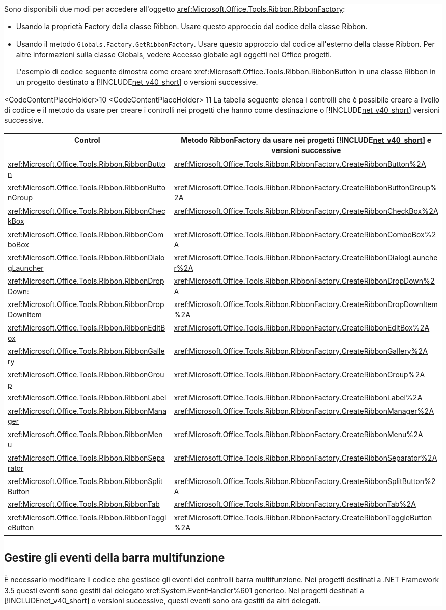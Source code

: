 Sono disponibili due modi per accedere all'oggetto <xref:Microsoft.Office.Tools.Ribbon.RibbonFactory>:

- Usando la proprietà Factory della classe Ribbon. Usare questo approccio dal codice della classe Ribbon.

- Usando il metodo `Globals.Factory.GetRibbonFactory`. Usare questo approccio dal codice all'esterno della classe Ribbon. Per altre informazioni sulla classe Globals, vedere Accesso globale agli oggetti [nei Office progetti](../vsto/global-access-to-objects-in-office-projects.md).

  L'esempio di codice seguente dimostra come creare <xref:Microsoft.Office.Tools.Ribbon.RibbonButton> in una classe Ribbon in un progetto destinato a [!INCLUDE[net_v40_short](../sharepoint/includes/net-v40-short-md.md)] o versioni successive. 

\<CodeContentPlaceHolder>10 </CodeContentPlaceHolder> 
 \<CodeContentPlaceHolder> 11 La tabella seguente elenca i controlli che è possibile creare a livello di codice e il metodo da usare per creare i controlli nei progetti che hanno come destinazione o </CodeContentPlaceHolder> [!INCLUDE[net_v40_short](../sharepoint/includes/net-v40-short-md.md)] versioni successive.

|Control|Metodo RibbonFactory da usare nei progetti [!INCLUDE[net_v40_short](../sharepoint/includes/net-v40-short-md.md)] e versioni successive|
|-------------| - |
|<xref:Microsoft.Office.Tools.Ribbon.RibbonButton>|<xref:Microsoft.Office.Tools.Ribbon.RibbonFactory.CreateRibbonButton%2A>|
|<xref:Microsoft.Office.Tools.Ribbon.RibbonButtonGroup>|<xref:Microsoft.Office.Tools.Ribbon.RibbonFactory.CreateRibbonButtonGroup%2A>|
|<xref:Microsoft.Office.Tools.Ribbon.RibbonCheckBox>|<xref:Microsoft.Office.Tools.Ribbon.RibbonFactory.CreateRibbonCheckBox%2A>|
|<xref:Microsoft.Office.Tools.Ribbon.RibbonComboBox>|<xref:Microsoft.Office.Tools.Ribbon.RibbonFactory.CreateRibbonComboBox%2A>|
|<xref:Microsoft.Office.Tools.Ribbon.RibbonDialogLauncher>|<xref:Microsoft.Office.Tools.Ribbon.RibbonFactory.CreateRibbonDialogLauncher%2A>|
|<xref:Microsoft.Office.Tools.Ribbon.RibbonDropDown>:|<xref:Microsoft.Office.Tools.Ribbon.RibbonFactory.CreateRibbonDropDown%2A>|
|<xref:Microsoft.Office.Tools.Ribbon.RibbonDropDownItem>|<xref:Microsoft.Office.Tools.Ribbon.RibbonFactory.CreateRibbonDropDownItem%2A>|
|<xref:Microsoft.Office.Tools.Ribbon.RibbonEditBox>|<xref:Microsoft.Office.Tools.Ribbon.RibbonFactory.CreateRibbonEditBox%2A>|
|<xref:Microsoft.Office.Tools.Ribbon.RibbonGallery>|<xref:Microsoft.Office.Tools.Ribbon.RibbonFactory.CreateRibbonGallery%2A>|
|<xref:Microsoft.Office.Tools.Ribbon.RibbonGroup>|<xref:Microsoft.Office.Tools.Ribbon.RibbonFactory.CreateRibbonGroup%2A>|
|<xref:Microsoft.Office.Tools.Ribbon.RibbonLabel>|<xref:Microsoft.Office.Tools.Ribbon.RibbonFactory.CreateRibbonLabel%2A>|
|<xref:Microsoft.Office.Tools.Ribbon.RibbonManager>|<xref:Microsoft.Office.Tools.Ribbon.RibbonFactory.CreateRibbonManager%2A>|
|<xref:Microsoft.Office.Tools.Ribbon.RibbonMenu>|<xref:Microsoft.Office.Tools.Ribbon.RibbonFactory.CreateRibbonMenu%2A>|
|<xref:Microsoft.Office.Tools.Ribbon.RibbonSeparator>|<xref:Microsoft.Office.Tools.Ribbon.RibbonFactory.CreateRibbonSeparator%2A>|
|<xref:Microsoft.Office.Tools.Ribbon.RibbonSplitButton>|<xref:Microsoft.Office.Tools.Ribbon.RibbonFactory.CreateRibbonSplitButton%2A>|
|<xref:Microsoft.Office.Tools.Ribbon.RibbonTab>|<xref:Microsoft.Office.Tools.Ribbon.RibbonFactory.CreateRibbonTab%2A>|
|<xref:Microsoft.Office.Tools.Ribbon.RibbonToggleButton>|<xref:Microsoft.Office.Tools.Ribbon.RibbonFactory.CreateRibbonToggleButton%2A>|

## <a name="handle-ribbon-events"></a><a name="ribbonevents"></a> Gestire gli eventi della barra multifunzione
 È necessario modificare il codice che gestisce gli eventi dei controlli barra multifunzione. Nei progetti destinati a .NET Framework 3.5 questi eventi sono gestiti dal delegato <xref:System.EventHandler%601> generico. Nei progetti destinati a [!INCLUDE[net_v40_short](../sharepoint/includes/net-v40-short-md.md)] o versioni successive, questi eventi sono ora gestiti da altri delegati.
